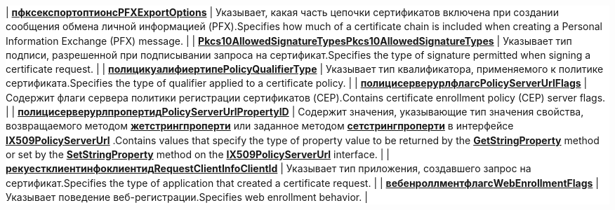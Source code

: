 | [<span data-ttu-id="a81c3-148">**пфксекспортоптионс**</span><span class="sxs-lookup"><span data-stu-id="a81c3-148">**PFXExportOptions**</span></span>](/windows/desktop/api/CertEnroll/ne-certenroll-pfxexportoptions)                                        | <span data-ttu-id="a81c3-149">Указывает, какая часть цепочки сертификатов включена при создании сообщения обмена личной информацией (PFX).</span><span class="sxs-lookup"><span data-stu-id="a81c3-149">Specifies how much of a certificate chain is included when creating a Personal Information Exchange (PFX) message.</span></span>                                                                                                                                                                                                       |
| [<span data-ttu-id="a81c3-150">**Pkcs10AllowedSignatureTypes**</span><span class="sxs-lookup"><span data-stu-id="a81c3-150">**Pkcs10AllowedSignatureTypes**</span></span>](/windows/desktop/api/CertEnroll/ne-certenroll-pkcs10allowedsignaturetypes)                  | <span data-ttu-id="a81c3-151">Указывает тип подписи, разрешенной при подписывании запроса на сертификат.</span><span class="sxs-lookup"><span data-stu-id="a81c3-151">Specifies the type of signature permitted when signing a certificate request.</span></span>                                                                                                                                                                                                                                            |
| [<span data-ttu-id="a81c3-152">**полицикуалифиертипе**</span><span class="sxs-lookup"><span data-stu-id="a81c3-152">**PolicyQualifierType**</span></span>](/windows/desktop/api/CertEnroll/ne-certenroll-policyqualifiertype)                                  | <span data-ttu-id="a81c3-153">Указывает тип квалификатора, применяемого к политике сертификата.</span><span class="sxs-lookup"><span data-stu-id="a81c3-153">Specifies the type of qualifier applied to a certificate policy.</span></span>                                                                                                                                                                                                                                                         |
| [<span data-ttu-id="a81c3-154">**полицисерверурлфлагс**</span><span class="sxs-lookup"><span data-stu-id="a81c3-154">**PolicyServerUrlFlags**</span></span>](/windows/desktop/api/Certenroll/ne-certenroll-policyserverurlflags)                                     | <span data-ttu-id="a81c3-155">Содержит флаги сервера политики регистрации сертификатов (CEP).</span><span class="sxs-lookup"><span data-stu-id="a81c3-155">Contains certificate enrollment policy (CEP) server flags.</span></span>                                                                                                                                                                                                                                                               |
| [<span data-ttu-id="a81c3-156">**полицисерверурлпропертид**</span><span class="sxs-lookup"><span data-stu-id="a81c3-156">**PolicyServerUrlPropertyID**</span></span>](/windows/desktop/api/Certenroll/ne-certenroll-policyserverurlpropertyid)                           | <span data-ttu-id="a81c3-157">Содержит значения, указывающие тип значения свойства, возвращаемого методом [**жетстрингпроперти**](/windows/desktop/api/Certenroll/nf-certenroll-ix509policyserverurl-getstringproperty) или заданное методом [**сетстрингпроперти**](/windows/desktop/api/Certenroll/nf-certenroll-ix509policyserverurl-setstringproperty) в интерфейсе [**IX509PolicyServerUrl**](/windows/desktop/api/Certenroll/nn-certenroll-ix509policyserverurl) .</span><span class="sxs-lookup"><span data-stu-id="a81c3-157">Contains values that specify the type of property value to be returned by the [**GetStringProperty**](/windows/desktop/api/Certenroll/nf-certenroll-ix509policyserverurl-getstringproperty) method or set by the [**SetStringProperty**](/windows/desktop/api/Certenroll/nf-certenroll-ix509policyserverurl-setstringproperty) method on the [**IX509PolicyServerUrl**](/windows/desktop/api/Certenroll/nn-certenroll-ix509policyserverurl) interface.</span></span> |
| [<span data-ttu-id="a81c3-158">**рекуестклиентинфоклиентид**</span><span class="sxs-lookup"><span data-stu-id="a81c3-158">**RequestClientInfoClientId**</span></span>](/windows/desktop/api/CertEnroll/ne-certenroll-requestclientinfoclientid)                      | <span data-ttu-id="a81c3-159">Указывает тип приложения, создавшего запрос на сертификат.</span><span class="sxs-lookup"><span data-stu-id="a81c3-159">Specifies the type of application that created a certificate request.</span></span>                                                                                                                                                                                                                                                    |
| [<span data-ttu-id="a81c3-160">**вебенроллментфлагс**</span><span class="sxs-lookup"><span data-stu-id="a81c3-160">**WebEnrollmentFlags**</span></span>](/windows/desktop/api/Certenroll/ne-certenroll-webenrollmentflags)                                         | <span data-ttu-id="a81c3-161">Указывает поведение веб-регистрации.</span><span class="sxs-lookup"><span data-stu-id="a81c3-161">Specifies web enrollment behavior.</span></span>                                                                                                                                                                                                                                                                                       |
